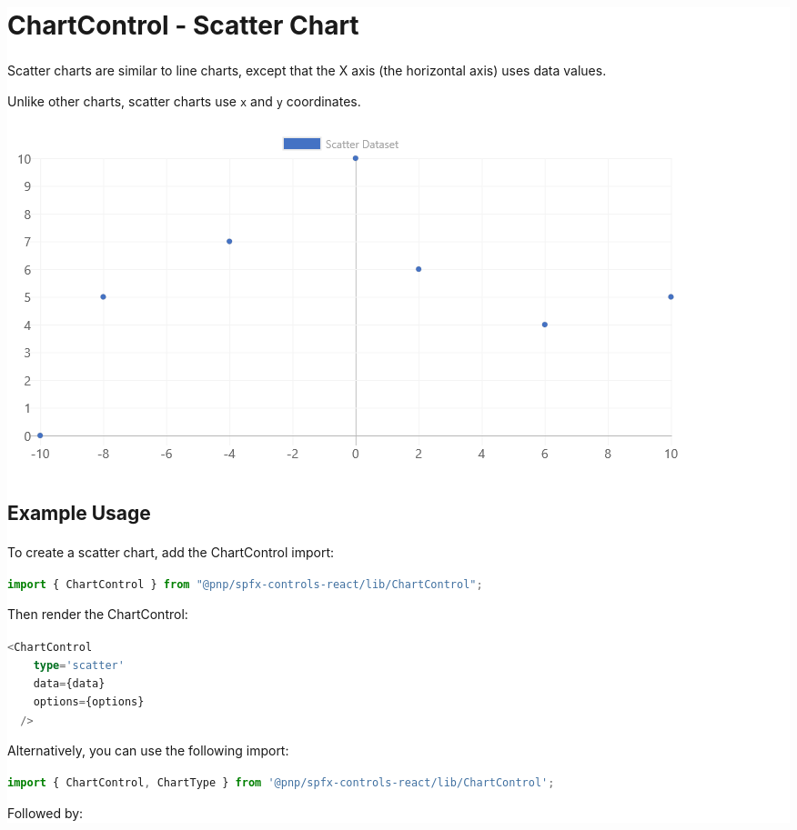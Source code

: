 # ChartControl - Scatter Chart

Scatter charts are similar to line charts, except that the X axis (the horizontal axis) uses data values. 

Unlike other charts, scatter charts use `x` and `y` coordinates.

![Default Scatter Chart](../assets/ScatterChart.png)

## Example Usage

To create a scatter chart, add the ChartControl import:

```TypeScript
import { ChartControl } from "@pnp/spfx-controls-react/lib/ChartControl";
```

Then render the ChartControl:

```TypeScript
<ChartControl
    type='scatter'
    data={data}
    options={options}
  />
```

Alternatively, you can use the following import:

```TypeScript
import { ChartControl, ChartType } from '@pnp/spfx-controls-react/lib/ChartControl';
```

Followed by:
